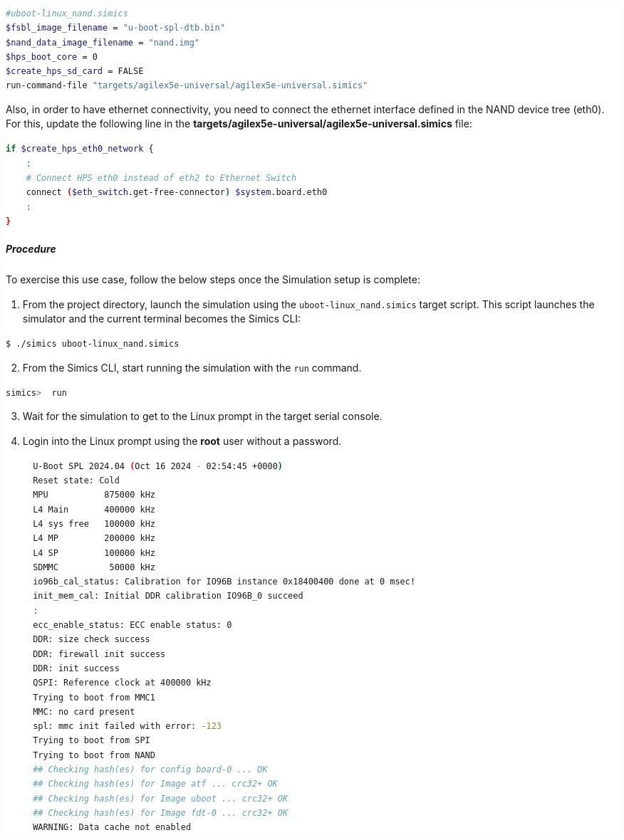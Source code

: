   ```bash
  #uboot-linux_nand.simics
  $fsbl_image_filename = "u-boot-spl-dtb.bin"
  $nand_data_image_filename = "nand.img"
  $hps_boot_core = 0 
  $create_hps_sd_card = FALSE
  run-command-file "targets/agilex5e-universal/agilex5e-universal.simics"
  ```

  Also, in order to have ethernet connectivity, you need to connect the ethernet interface defined in the NAND device tree (eth0). For this,  update the following line in the **targets/agilex5e-universal/agilex5e-universal.simics** file:

  ```bash
  if $create_hps_eth0_network {    
      :
      # Connect HPS eth0 instead of eth2 to Ethernet Switch
      connect ($eth_switch.get-free-connector) $system.board.eth0
	  :    
  }
  ```

<h5>Procedure</h5>

To exercise this use case, follow the below steps once the Simulation setup is complete:

1. From the project directory, launch the simulation using the `uboot-linux_nand.simics` target script. This script launches the simulator and the current terminal becomes the Simics CLI:

  ```bash
  $ ./simics uboot-linux_nand.simics 
  ```

2. From the Simics CLI, start running the simulation with the `run` command.

  ```bash
  simics>  run
  ```

3. Wait for the simulation to get to the Linux prompt in the target serial console.

4. Login into the Linux prompt using the **root** user without a password.  

   ```bash
     U-Boot SPL 2024.04 (Oct 16 2024 - 02:54:45 +0000)  
     Reset state: Cold
     MPU           875000 kHz
     L4 Main       400000 kHz
     L4 sys free   100000 kHz
     L4 MP         200000 kHz
     L4 SP         100000 kHz
     SDMMC          50000 kHz
     io96b_cal_status: Calibration for IO96B instance 0x18400400 done at 0 msec!
     init_mem_cal: Initial DDR calibration IO96B_0 succeed
     :
     ecc_enable_status: ECC enable status: 0
     DDR: size check success
     DDR: firewall init success
     DDR: init success
     QSPI: Reference clock at 400000 kHz
     Trying to boot from MMC1
     MMC: no card present
     spl: mmc init failed with error: -123
     Trying to boot from SPI
     Trying to boot from NAND
     ## Checking hash(es) for config board-0 ... OK
     ## Checking hash(es) for Image atf ... crc32+ OK
     ## Checking hash(es) for Image uboot ... crc32+ OK
     ## Checking hash(es) for Image fdt-0 ... crc32+ OK
     WARNING: Data cache not enabled
   ```
